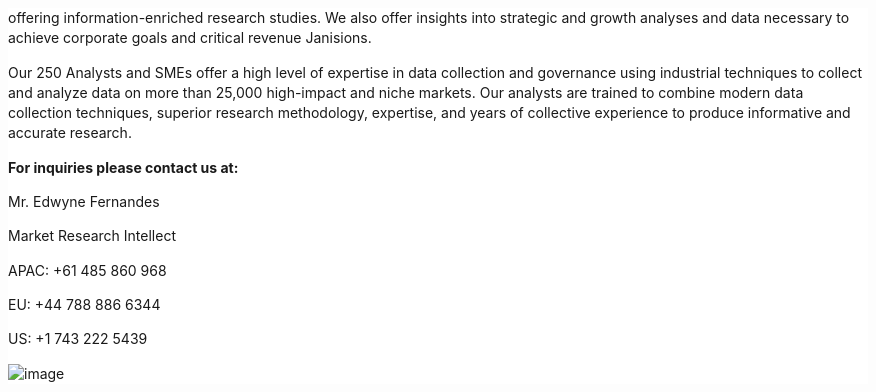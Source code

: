 offering information-enriched research studies.&nbsp;</span>We also offer insights into strategic and growth analyses and data necessary to achieve corporate goals and critical revenue Janisions.</p><p><span class="">Our 250 Analysts and SMEs offer a high level of expertise in data collection and governance using industrial techniques to collect and analyze data on more than 25,000 high-impact and niche markets. Our analysts are trained to combine modern data collection techniques, superior research methodology, expertise, and years of collective experience to produce informative and accurate research.</span></p><p><strong>For inquiries please contact us at:</strong></p><p>Mr. Edwyne Fernandes</p><p>Market Research Intellect</p><p>APAC: +61 485 860 968</p><p>EU: +44 788 886 6344</p><p>US: +1 743 222 5439</p>
![image](https://github.com/user-attachments/assets/49351827-37c3-44df-a1e2-36fc9c1fdd2e)
